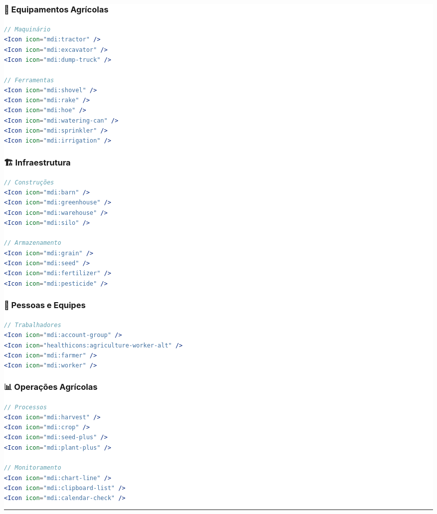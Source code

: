 ### **🔧 Equipamentos Agrícolas**
```jsx
// Maquinário
<Icon icon="mdi:tractor" />
<Icon icon="mdi:excavator" />
<Icon icon="mdi:dump-truck" />

// Ferramentas
<Icon icon="mdi:shovel" />
<Icon icon="mdi:rake" />
<Icon icon="mdi:hoe" />
<Icon icon="mdi:watering-can" />
<Icon icon="mdi:sprinkler" />
<Icon icon="mdi:irrigation" />
```

### **🏗️ Infraestrutura**
```jsx
// Construções
<Icon icon="mdi:barn" />
<Icon icon="mdi:greenhouse" />
<Icon icon="mdi:warehouse" />
<Icon icon="mdi:silo" />

// Armazenamento
<Icon icon="mdi:grain" />
<Icon icon="mdi:seed" />
<Icon icon="mdi:fertilizer" />
<Icon icon="mdi:pesticide" />
```

### **👥 Pessoas e Equipes**
```jsx
// Trabalhadores
<Icon icon="mdi:account-group" />
<Icon icon="healthicons:agriculture-worker-alt" />
<Icon icon="mdi:farmer" />
<Icon icon="mdi:worker" />
```

### **📊 Operações Agrícolas**
```jsx
// Processos
<Icon icon="mdi:harvest" />
<Icon icon="mdi:crop" />
<Icon icon="mdi:seed-plus" />
<Icon icon="mdi:plant-plus" />

// Monitoramento
<Icon icon="mdi:chart-line" />
<Icon icon="mdi:clipboard-list" />
<Icon icon="mdi:calendar-check" />
```

---